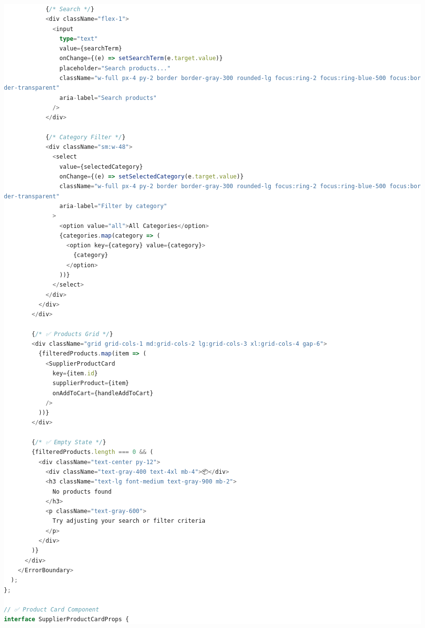 ```typescript
            {/* Search */}
            <div className="flex-1">
              <input
                type="text"
                value={searchTerm}
                onChange={(e) => setSearchTerm(e.target.value)}
                placeholder="Search products..."
                className="w-full px-4 py-2 border border-gray-300 rounded-lg focus:ring-2 focus:ring-blue-500 focus:border-transparent"
                aria-label="Search products"
              />
            </div>
            
            {/* Category Filter */}
            <div className="sm:w-48">
              <select
                value={selectedCategory}
                onChange={(e) => setSelectedCategory(e.target.value)}
                className="w-full px-4 py-2 border border-gray-300 rounded-lg focus:ring-2 focus:ring-blue-500 focus:border-transparent"
                aria-label="Filter by category"
              >
                <option value="all">All Categories</option>
                {categories.map(category => (
                  <option key={category} value={category}>
                    {category}
                  </option>
                ))}
              </select>
            </div>
          </div>
        </div>
        
        {/* ✅ Products Grid */}
        <div className="grid grid-cols-1 md:grid-cols-2 lg:grid-cols-3 xl:grid-cols-4 gap-6">
          {filteredProducts.map(item => (
            <SupplierProductCard
              key={item.id}
              supplierProduct={item}
              onAddToCart={handleAddToCart}
            />
          ))}
        </div>
        
        {/* ✅ Empty State */}
        {filteredProducts.length === 0 && (
          <div className="text-center py-12">
            <div className="text-gray-400 text-4xl mb-4">📦</div>
            <h3 className="text-lg font-medium text-gray-900 mb-2">
              No products found
            </h3>
            <p className="text-gray-600">
              Try adjusting your search or filter criteria
            </p>
          </div>
        )}
      </div>
    </ErrorBoundary>
  );
};

// ✅ Product Card Component
interface SupplierProductCardProps {
```